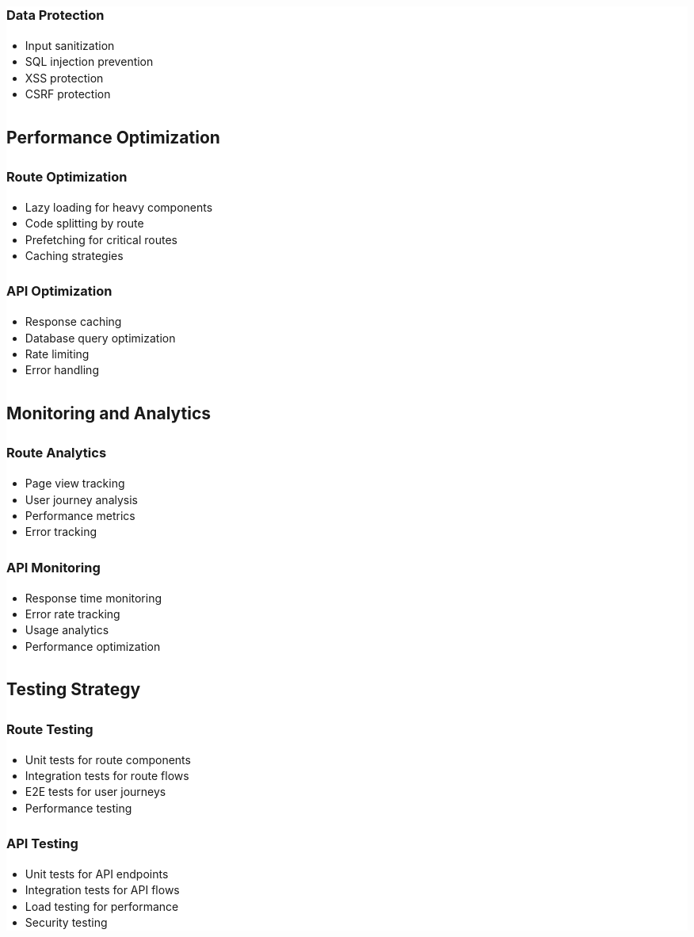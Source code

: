 ### Data Protection
- Input sanitization
- SQL injection prevention
- XSS protection
- CSRF protection

## Performance Optimization

### Route Optimization
- Lazy loading for heavy components
- Code splitting by route
- Prefetching for critical routes
- Caching strategies

### API Optimization
- Response caching
- Database query optimization
- Rate limiting
- Error handling

## Monitoring and Analytics

### Route Analytics
- Page view tracking
- User journey analysis
- Performance metrics
- Error tracking

### API Monitoring
- Response time monitoring
- Error rate tracking
- Usage analytics
- Performance optimization

## Testing Strategy

### Route Testing
- Unit tests for route components
- Integration tests for route flows
- E2E tests for user journeys
- Performance testing

### API Testing
- Unit tests for API endpoints
- Integration tests for API flows
- Load testing for performance
- Security testing

